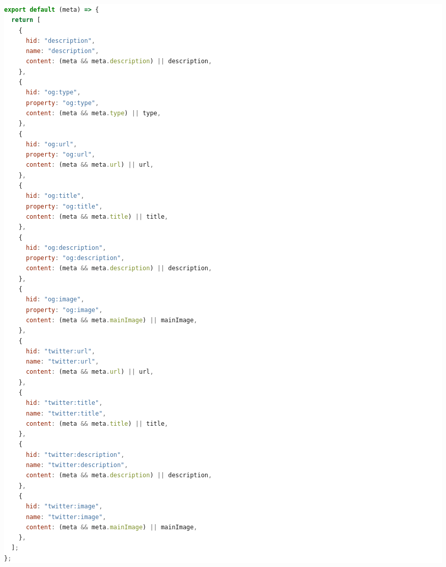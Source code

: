 ```js
export default (meta) => {
  return [
    {
      hid: "description",
      name: "description",
      content: (meta && meta.description) || description,
    },
    {
      hid: "og:type",
      property: "og:type",
      content: (meta && meta.type) || type,
    },
    {
      hid: "og:url",
      property: "og:url",
      content: (meta && meta.url) || url,
    },
    {
      hid: "og:title",
      property: "og:title",
      content: (meta && meta.title) || title,
    },
    {
      hid: "og:description",
      property: "og:description",
      content: (meta && meta.description) || description,
    },
    {
      hid: "og:image",
      property: "og:image",
      content: (meta && meta.mainImage) || mainImage,
    },
    {
      hid: "twitter:url",
      name: "twitter:url",
      content: (meta && meta.url) || url,
    },
    {
      hid: "twitter:title",
      name: "twitter:title",
      content: (meta && meta.title) || title,
    },
    {
      hid: "twitter:description",
      name: "twitter:description",
      content: (meta && meta.description) || description,
    },
    {
      hid: "twitter:image",
      name: "twitter:image",
      content: (meta && meta.mainImage) || mainImage,
    },
  ];
};
```

